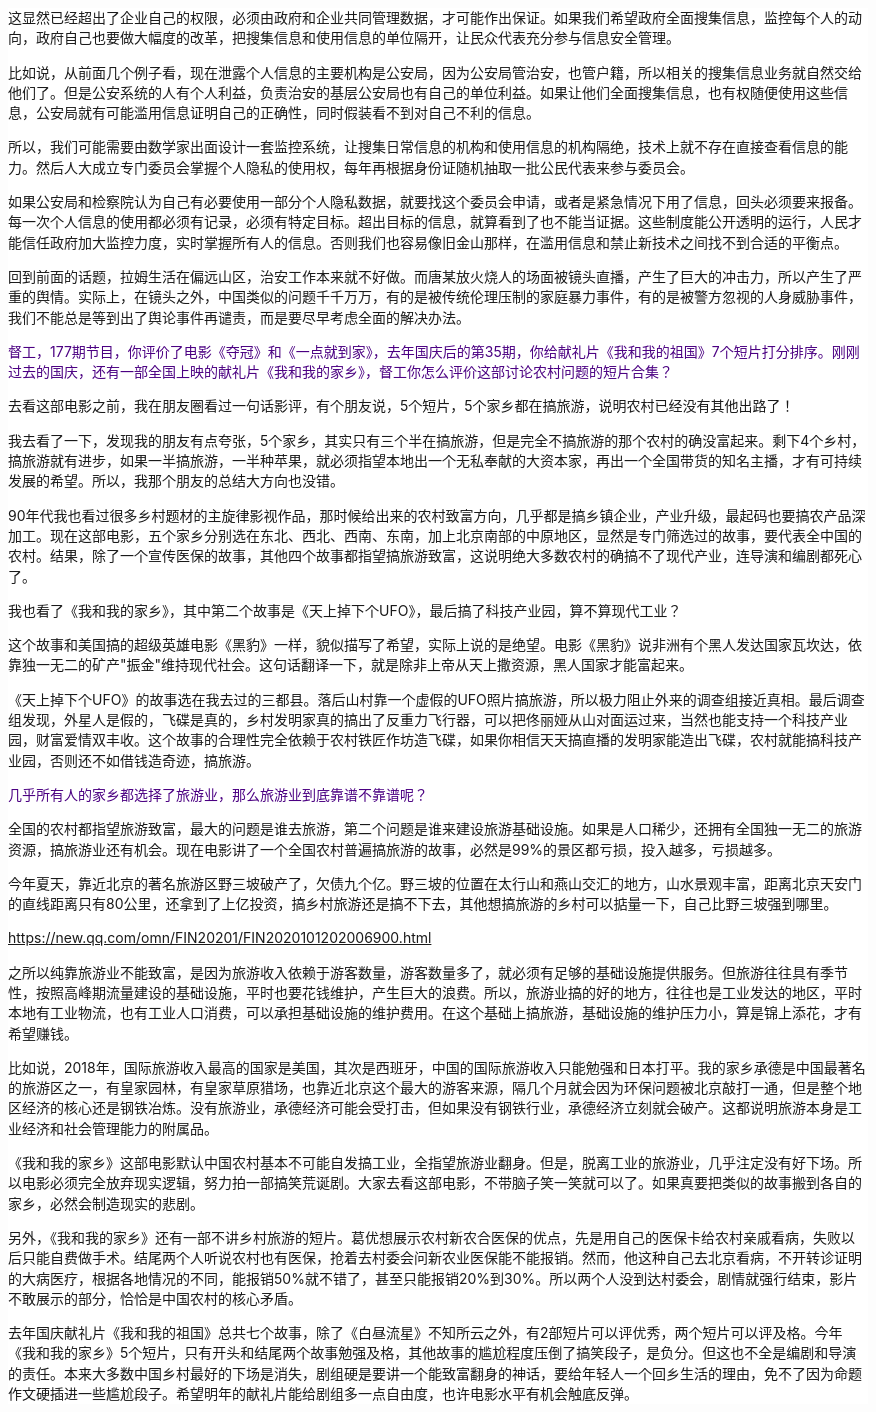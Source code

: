 这显然已经超出了企业自己的权限，必须由政府和企业共同管理数据，才可能作出保证。如果我们希望政府全面搜集信息，监控每个人的动向，政府自己也要做大幅度的改革，把搜集信息和使用信息的单位隔开，让民众代表充分参与信息安全管理。

比如说，从前面几个例子看，现在泄露个人信息的主要机构是公安局，因为公安局管治安，也管户籍，所以相关的搜集信息业务就自然交给他们了。但是公安系统的人有个人利益，负责治安的基层公安局也有自己的单位利益。如果让他们全面搜集信息，也有权随便使用这些信息，公安局就有可能滥用信息证明自己的正确性，同时假装看不到对自己不利的信息。

所以，我们可能需要由数学家出面设计一套监控系统，让搜集日常信息的机构和使用信息的机构隔绝，技术上就不存在直接查看信息的能力。然后人大成立专门委员会掌握个人隐私的使用权，每年再根据身份证随机抽取一批公民代表来参与委员会。

如果公安局和检察院认为自己有必要使用一部分个人隐私数据，就要找这个委员会申请，或者是紧急情况下用了信息，回头必须要来报备。每一次个人信息的使用都必须有记录，必须有特定目标。超出目标的信息，就算看到了也不能当证据。这些制度能公开透明的运行，人民才能信任政府加大监控力度，实时掌握所有人的信息。否则我们也容易像旧金山那样，在滥用信息和禁止新技术之间找不到合适的平衡点。

回到前面的话题，拉姆生活在偏远山区，治安工作本来就不好做。而唐某放火烧人的场面被镜头直播，产生了巨大的冲击力，所以产生了严重的舆情。实际上，在镜头之外，中国类似的问题千千万万，有的是被传统伦理压制的家庭暴力事件，有的是被警方忽视的人身威胁事件，我们不能总是等到出了舆论事件再谴责，而是要尽早考虑全面的解决办法。

<font color="indigo">督工，177期节目，你评价了电影《夺冠》和《一点就到家》，去年国庆后的第35期，你给献礼片《我和我的祖国》7个短片打分排序。刚刚过去的国庆，还有一部全国上映的献礼片《我和我的家乡》，督工你怎么评价这部讨论农村问题的短片合集？</font>

去看这部电影之前，我在朋友圈看过一句话影评，有个朋友说，5个短片，5个家乡都在搞旅游，说明农村已经没有其他出路了！

我去看了一下，发现我的朋友有点夸张，5个家乡，其实只有三个半在搞旅游，但是完全不搞旅游的那个农村的确没富起来。剩下4个乡村，搞旅游就有进步，如果一半搞旅游，一半种苹果，就必须指望本地出一个无私奉献的大资本家，再出一个全国带货的知名主播，才有可持续发展的希望。所以，我那个朋友的总结大方向也没错。

90年代我也看过很多乡村题材的主旋律影视作品，那时候给出来的农村致富方向，几乎都是搞乡镇企业，产业升级，最起码也要搞农产品深加工。现在这部电影，五个家乡分别选在东北、西北、西南、东南，加上北京南部的中原地区，显然是专门筛选过的故事，要代表全中国的农村。结果，除了一个宣传医保的故事，其他四个故事都指望搞旅游致富，这说明绝大多数农村的确搞不了现代产业，连导演和编剧都死心了。

我也看了《我和我的家乡》，其中第二个故事是《天上掉下个UFO》，最后搞了科技产业园，算不算现代工业？

这个故事和美国搞的超级英雄电影《黑豹》一样，貌似描写了希望，实际上说的是绝望。电影《黑豹》说非洲有个黑人发达国家瓦坎达，依靠独一无二的矿产"振金"维持现代社会。这句话翻译一下，就是除非上帝从天上撒资源，黑人国家才能富起来。

《天上掉下个UFO》的故事选在我去过的三都县。落后山村靠一个虚假的UFO照片搞旅游，所以极力阻止外来的调查组接近真相。最后调查组发现，外星人是假的，飞碟是真的，乡村发明家真的搞出了反重力飞行器，可以把佟丽娅从山对面运过来，当然也能支持一个科技产业园，财富爱情双丰收。这个故事的合理性完全依赖于农村铁匠作坊造飞碟，如果你相信天天搞直播的发明家能造出飞碟，农村就能搞科技产业园，否则还不如借钱造奇迹，搞旅游。

<font color="indigo">几乎所有人的家乡都选择了旅游业，那么旅游业到底靠谱不靠谱呢？</font>

全国的农村都指望旅游致富，最大的问题是谁去旅游，第二个问题是谁来建设旅游基础设施。如果是人口稀少，还拥有全国独一无二的旅游资源，搞旅游业还有机会。现在电影讲了一个全国农村普遍搞旅游的故事，必然是99%的景区都亏损，投入越多，亏损越多。

今年夏天，靠近北京的著名旅游区野三坡破产了，欠债九个亿。野三坡的位置在太行山和燕山交汇的地方，山水景观丰富，距离北京天安门的直线距离只有80公里，还拿到了上亿投资，搞乡村旅游还是搞不下去，其他想搞旅游的乡村可以掂量一下，自己比野三坡强到哪里。

<https://new.qq.com/omn/FIN20201/FIN2020101202006900.html>

之所以纯靠旅游业不能致富，是因为旅游收入依赖于游客数量，游客数量多了，就必须有足够的基础设施提供服务。但旅游往往具有季节性，按照高峰期流量建设的基础设施，平时也要花钱维护，产生巨大的浪费。所以，旅游业搞的好的地方，往往也是工业发达的地区，平时本地有工业物流，也有工业人口消费，可以承担基础设施的维护费用。在这个基础上搞旅游，基础设施的维护压力小，算是锦上添花，才有希望赚钱。

比如说，2018年，国际旅游收入最高的国家是美国，其次是西班牙，中国的国际旅游收入只能勉强和日本打平。我的家乡承德是中国最著名的旅游区之一，有皇家园林，有皇家草原猎场，也靠近北京这个最大的游客来源，隔几个月就会因为环保问题被北京敲打一通，但是整个地区经济的核心还是钢铁冶炼。没有旅游业，承德经济可能会受打击，但如果没有钢铁行业，承德经济立刻就会破产。这都说明旅游本身是工业经济和社会管理能力的附属品。

《我和我的家乡》这部电影默认中国农村基本不可能自发搞工业，全指望旅游业翻身。但是，脱离工业的旅游业，几乎注定没有好下场。所以电影必须完全放弃现实逻辑，努力拍一部搞笑荒诞剧。大家去看这部电影，不带脑子笑一笑就可以了。如果真要把类似的故事搬到各自的家乡，必然会制造现实的悲剧。

另外，《我和我的家乡》还有一部不讲乡村旅游的短片。葛优想展示农村新农合医保的优点，先是用自己的医保卡给农村亲戚看病，失败以后只能自费做手术。结尾两个人听说农村也有医保，抢着去村委会问新农业医保能不能报销。然而，他这种自己去北京看病，不开转诊证明的大病医疗，根据各地情况的不同，能报销50%就不错了，甚至只能报销20%到30%。所以两个人没到达村委会，剧情就强行结束，影片不敢展示的部分，恰恰是中国农村的核心矛盾。

去年国庆献礼片《我和我的祖国》总共七个故事，除了《白昼流星》不知所云之外，有2部短片可以评优秀，两个短片可以评及格。今年《我和我的家乡》5个短片，只有开头和结尾两个故事勉强及格，其他故事的尴尬程度压倒了搞笑段子，是负分。但这也不全是编剧和导演的责任。本来大多数中国乡村最好的下场是消失，剧组硬是要讲一个能致富翻身的神话，要给年轻人一个回乡生活的理由，免不了因为命题作文硬插进一些尴尬段子。希望明年的献礼片能给剧组多一点自由度，也许电影水平有机会触底反弹。
